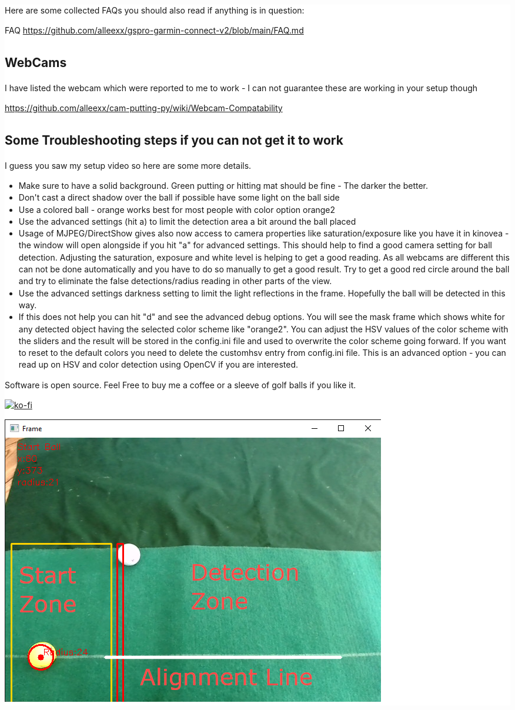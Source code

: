 Here are some collected FAQs you should also read if anything is in question:

FAQ https://github.com/alleexx/gspro-garmin-connect-v2/blob/main/FAQ.md

## WebCams

I have listed the webcam which were reported to me to work - I can not guarantee these are working in your setup though 

https://github.com/alleexx/cam-putting-py/wiki/Webcam-Compatability
  
## Some Troubleshooting steps if you can not get it to work

I guess you saw my setup video so here are some more details.

- Make sure to have a solid background. Green putting or hitting mat should be fine - The darker the better.
- Don't cast a direct shadow over the ball if possible have some light on the ball side
- Use a colored ball - orange works best for most people with color option orange2
- Use the advanced settings (hit a) to limit the detection area a bit around the ball placed
- Usage of MJPEG/DirectShow gives also now access to camera properties like saturation/exposure like you have it in kinovea - the window will open alongside if you hit "a" for advanced settings. This should help to find a good camera setting for ball detection. Adjusting the saturation, exposure and white level is helping to get a good reading. As all webcams are different this can not be done automatically and you have to do so manually to get a good result. Try to get a good red circle around the ball and try to eliminate the false detections/radius reading in other parts of the view. 
- Use the advanced settings darkness setting to limit the light reflections in the frame. Hopefully the ball will be detected in this way.
- If this does not help you can hit "d" and see the advanced debug options. You will see the mask frame which shows white for any detected object having the selected color scheme like "orange2". You can adjust the HSV values of the color scheme with the sliders and the result will be stored in the config.ini file and used to overwrite the color scheme going forward. If you want to reset to the default colors you need to delete the customhsv entry from config.ini file. This is an advanced option - you can read up on HSV and color detection using OpenCV if you are interested. 

Software is open source. Feel Free to buy me a coffee or a sleeve of golf balls if you like it.

[![ko-fi](https://ko-fi.com/img/githubbutton_sm.svg)](https://ko-fi.com/U6U2I70HX)

<img src="Camera-Putting-Alignment.png">
